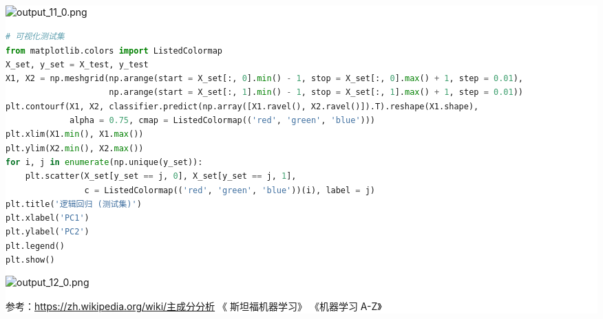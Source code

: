 
![output_11_0.png](https://upload-images.jianshu.io/upload_images/910914-8355cd5613c9e273.png?imageMogr2/auto-orient/strip%7CimageView2/2/w/1240)


```python
# 可视化测试集 
from matplotlib.colors import ListedColormap
X_set, y_set = X_test, y_test
X1, X2 = np.meshgrid(np.arange(start = X_set[:, 0].min() - 1, stop = X_set[:, 0].max() + 1, step = 0.01),
                     np.arange(start = X_set[:, 1].min() - 1, stop = X_set[:, 1].max() + 1, step = 0.01))
plt.contourf(X1, X2, classifier.predict(np.array([X1.ravel(), X2.ravel()]).T).reshape(X1.shape),
             alpha = 0.75, cmap = ListedColormap(('red', 'green', 'blue')))
plt.xlim(X1.min(), X1.max())
plt.ylim(X2.min(), X2.max())
for i, j in enumerate(np.unique(y_set)):
    plt.scatter(X_set[y_set == j, 0], X_set[y_set == j, 1],
                c = ListedColormap(('red', 'green', 'blue'))(i), label = j)
plt.title('逻辑回归 (测试集)')
plt.xlabel('PC1')
plt.ylabel('PC2')
plt.legend()
plt.show()
```

![output_12_0.png](https://upload-images.jianshu.io/upload_images/910914-f0e8e2095c9a59f5.png?imageMogr2/auto-orient/strip%7CimageView2/2/w/1240)

参考：<https://zh.wikipedia.org/wiki/主成分分析>
《 斯坦福机器学习》
《机器学习 A-Z》
